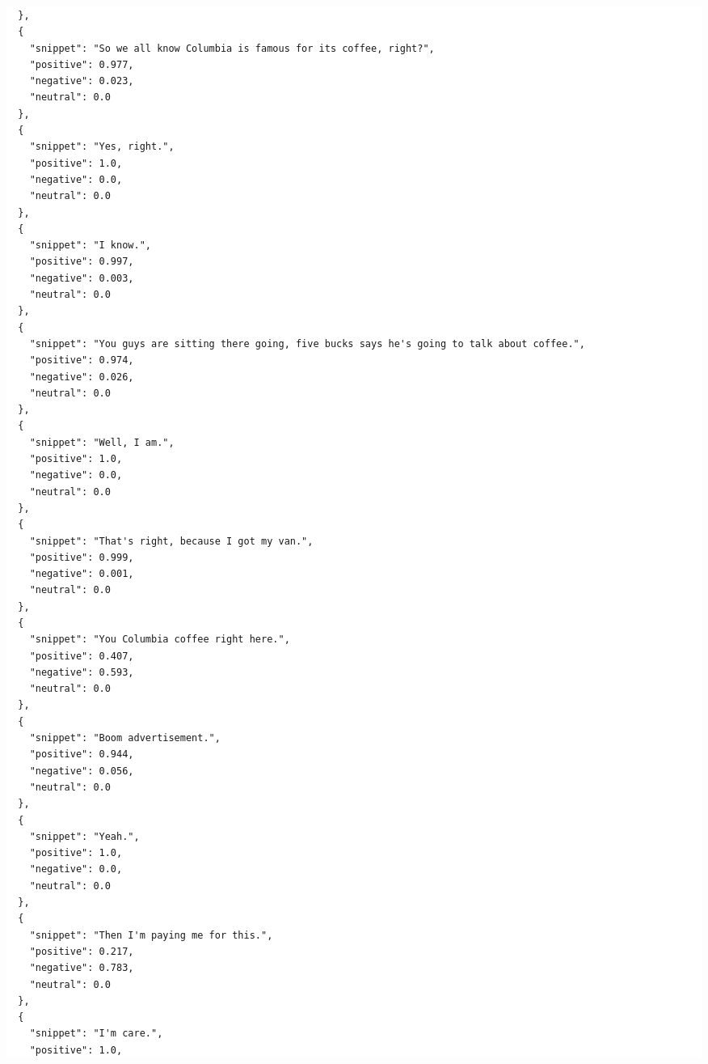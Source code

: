       },
      {
        "snippet": "So we all know Columbia is famous for its coffee, right?",
        "positive": 0.977,
        "negative": 0.023,
        "neutral": 0.0
      },
      {
        "snippet": "Yes, right.",
        "positive": 1.0,
        "negative": 0.0,
        "neutral": 0.0
      },
      {
        "snippet": "I know.",
        "positive": 0.997,
        "negative": 0.003,
        "neutral": 0.0
      },
      {
        "snippet": "You guys are sitting there going, five bucks says he's going to talk about coffee.",
        "positive": 0.974,
        "negative": 0.026,
        "neutral": 0.0
      },
      {
        "snippet": "Well, I am.",
        "positive": 1.0,
        "negative": 0.0,
        "neutral": 0.0
      },
      {
        "snippet": "That's right, because I got my van.",
        "positive": 0.999,
        "negative": 0.001,
        "neutral": 0.0
      },
      {
        "snippet": "You Columbia coffee right here.",
        "positive": 0.407,
        "negative": 0.593,
        "neutral": 0.0
      },
      {
        "snippet": "Boom advertisement.",
        "positive": 0.944,
        "negative": 0.056,
        "neutral": 0.0
      },
      {
        "snippet": "Yeah.",
        "positive": 1.0,
        "negative": 0.0,
        "neutral": 0.0
      },
      {
        "snippet": "Then I'm paying me for this.",
        "positive": 0.217,
        "negative": 0.783,
        "neutral": 0.0
      },
      {
        "snippet": "I'm care.",
        "positive": 1.0,